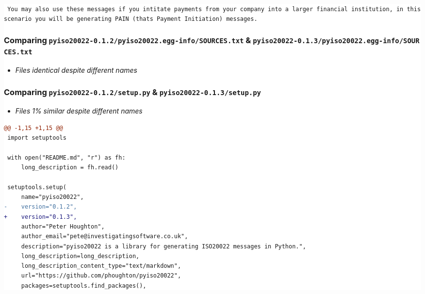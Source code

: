 ```diff
 You may also use these messages if you intitate payments from your company into a larger financial institution, in this scenario you will be generating PAIN (thats Payment Initiation) messages.
```

### Comparing `pyiso20022-0.1.2/pyiso20022.egg-info/SOURCES.txt` & `pyiso20022-0.1.3/pyiso20022.egg-info/SOURCES.txt`

 * *Files identical despite different names*

### Comparing `pyiso20022-0.1.2/setup.py` & `pyiso20022-0.1.3/setup.py`

 * *Files 1% similar despite different names*

```diff
@@ -1,15 +1,15 @@
 import setuptools
 
 with open("README.md", "r") as fh:
     long_description = fh.read()
 
 setuptools.setup(
     name="pyiso20022",
-    version="0.1.2",
+    version="0.1.3",
     author="Peter Houghton",
     author_email="pete@investigatingsoftware.co.uk",
     description="pyiso20022 is a library for generating ISO20022 messages in Python.",
     long_description=long_description,
     long_description_content_type="text/markdown",
     url="https://github.com/phoughton/pyiso20022",
     packages=setuptools.find_packages(),
```

